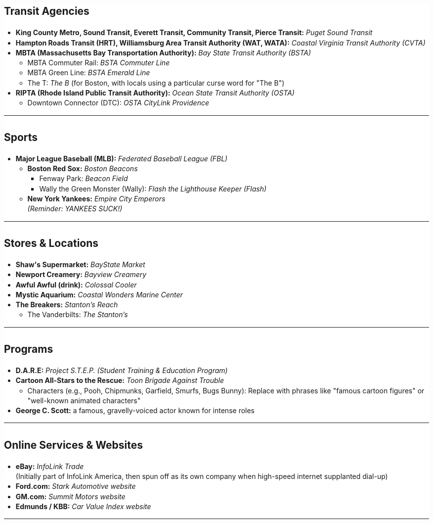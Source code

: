 
## Transit Agencies

- **King County Metro, Sound Transit, Everett Transit, Community Transit, Pierce Transit:** *Puget Sound Transit*
- **Hampton Roads Transit (HRT), Williamsburg Area Transit Authority (WAT, WATA):** *Coastal Virginia Transit Authority (CVTA)*
- **MBTA (Massachusetts Bay Transportation Authority):** *Bay State Transit Authority (BSTA)*
  - MBTA Commuter Rail: *BSTA Commuter Line*
  - MBTA Green Line: *BSTA Emerald Line*
  - The T: *The B* (for Boston, with locals using a particular curse word for "The B")
- **RIPTA (Rhode Island Public Transit Authority):** *Ocean State Transit Authority (OSTA)*
  - Downtown Connector (DTC): *OSTA CityLink Providence*

---

## Sports

- **Major League Baseball (MLB):** *Federated Baseball League (FBL)*
  - **Boston Red Sox:** *Boston Beacons*
    - Fenway Park: *Beacon Field*
    - Wally the Green Monster (Wally): *Flash the Lighthouse Keeper (Flash)*
  - **New York Yankees:** *Empire City Emperors*  
    *(Reminder: YANKEES SUCK!)*

---

## Stores & Locations

- **Shaw's Supermarket:** *BayState Market*
- **Newport Creamery:** *Bayview Creamery*
- **Awful Awful (drink):** *Colossal Cooler*
- **Mystic Aquarium:** *Coastal Wonders Marine Center*
- **The Breakers:** *Stanton’s Reach*
  - The Vanderbilts: *The Stanton’s*

---

## Programs

- **D.A.R.E:** *Project S.T.E.P. (Student Training & Education Program)*
- **Cartoon All-Stars to the Rescue:** *Toon Brigade Against Trouble*
  - Characters (e.g., Pooh, Chipmunks, Garfield, Smurfs, Bugs Bunny): Replace with phrases like "famous cartoon figures" or "well-known animated characters"
- **George C. Scott:** a famous, gravelly-voiced actor known for intense roles

---

## Online Services & Websites

- **eBay:** *InfoLink Trade*  
  (Initially part of InfoLink America, then spun off as its own company when high-speed internet supplanted dial-up)
- **Ford.com:** *Stark Automotive website*
- **GM.com:** *Summit Motors website*
- **Edmunds / KBB:** *Car Value Index website*

---